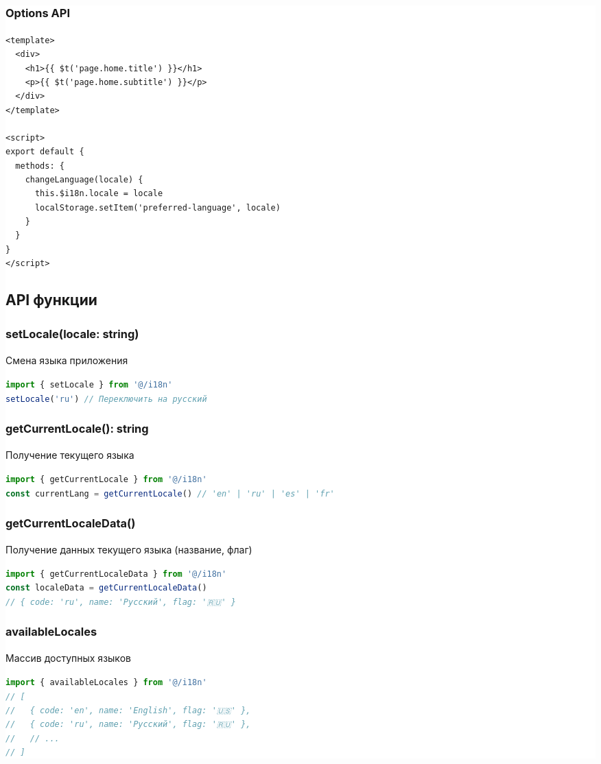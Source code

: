 ### Options API

```vue
<template>
  <div>
    <h1>{{ $t('page.home.title') }}</h1>
    <p>{{ $t('page.home.subtitle') }}</p>
  </div>
</template>

<script>
export default {
  methods: {
    changeLanguage(locale) {
      this.$i18n.locale = locale
      localStorage.setItem('preferred-language', locale)
    }
  }
}
</script>
```

## API функции

### setLocale(locale: string)
Смена языка приложения
```typescript
import { setLocale } from '@/i18n'
setLocale('ru') // Переключить на русский
```

### getCurrentLocale(): string
Получение текущего языка
```typescript
import { getCurrentLocale } from '@/i18n'
const currentLang = getCurrentLocale() // 'en' | 'ru' | 'es' | 'fr'
```

### getCurrentLocaleData()
Получение данных текущего языка (название, флаг)
```typescript
import { getCurrentLocaleData } from '@/i18n'
const localeData = getCurrentLocaleData()
// { code: 'ru', name: 'Русский', flag: '🇷🇺' }
```

### availableLocales
Массив доступных языков
```typescript
import { availableLocales } from '@/i18n'
// [
//   { code: 'en', name: 'English', flag: '🇺🇸' },
//   { code: 'ru', name: 'Русский', flag: '🇷🇺' },
//   // ...
// ]
```
